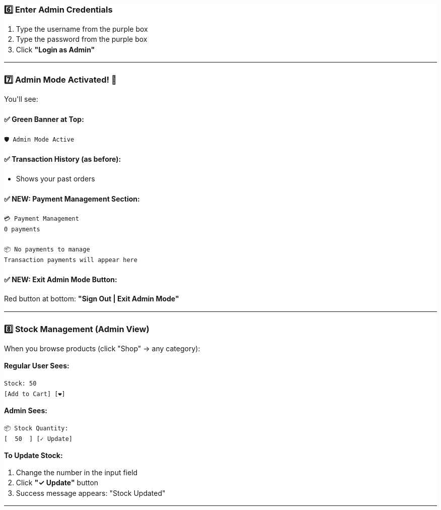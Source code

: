### 6️⃣ **Enter Admin Credentials**
1. Type the username from the purple box
2. Type the password from the purple box  
3. Click **"Login as Admin"**

---

### 7️⃣ **Admin Mode Activated!** 🎉

You'll see:

#### ✅ Green Banner at Top:
```
🛡️ Admin Mode Active
```

#### ✅ Transaction History (as before):
- Shows your past orders

#### ✅ **NEW: Payment Management Section**:
```
💳 Payment Management
0 payments

📦 No payments to manage
Transaction payments will appear here
```

#### ✅ **NEW: Exit Admin Mode Button**:
Red button at bottom: **"Sign Out | Exit Admin Mode"**

---

### 8️⃣ **Stock Management (Admin View)**

When you browse products (click "Shop" → any category):

**Regular User Sees:**
```
Stock: 50
[Add to Cart] [❤️]
```

**Admin Sees:**
```
📦 Stock Quantity:
[  50  ] [✓ Update]
```

**To Update Stock:**
1. Change the number in the input field
2. Click **"✓ Update"** button
3. Success message appears: "Stock Updated"

---
